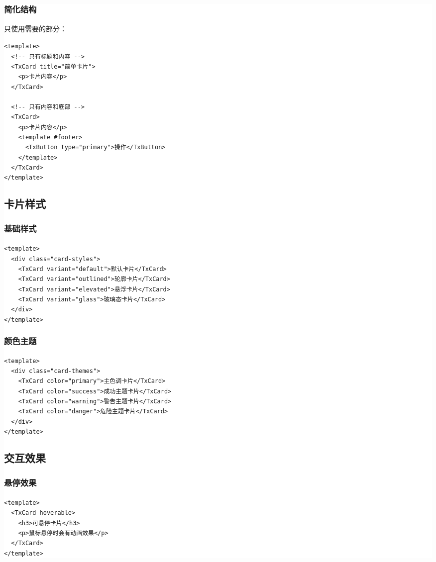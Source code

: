 ### 简化结构
只使用需要的部分：

```vue
<template>
  <!-- 只有标题和内容 -->
  <TxCard title="简单卡片">
    <p>卡片内容</p>
  </TxCard>
  
  <!-- 只有内容和底部 -->
  <TxCard>
    <p>卡片内容</p>
    <template #footer>
      <TxButton type="primary">操作</TxButton>
    </template>
  </TxCard>
</template>
```

## 卡片样式

### 基础样式
```vue
<template>
  <div class="card-styles">
    <TxCard variant="default">默认卡片</TxCard>
    <TxCard variant="outlined">轮廓卡片</TxCard>
    <TxCard variant="elevated">悬浮卡片</TxCard>
    <TxCard variant="glass">玻璃态卡片</TxCard>
  </div>
</template>
```

### 颜色主题
```vue
<template>
  <div class="card-themes">
    <TxCard color="primary">主色调卡片</TxCard>
    <TxCard color="success">成功主题卡片</TxCard>
    <TxCard color="warning">警告主题卡片</TxCard>
    <TxCard color="danger">危险主题卡片</TxCard>
  </div>
</template>
```

## 交互效果

### 悬停效果
```vue
<template>
  <TxCard hoverable>
    <h3>可悬停卡片</h3>
    <p>鼠标悬停时会有动画效果</p>
  </TxCard>
</template>
```
